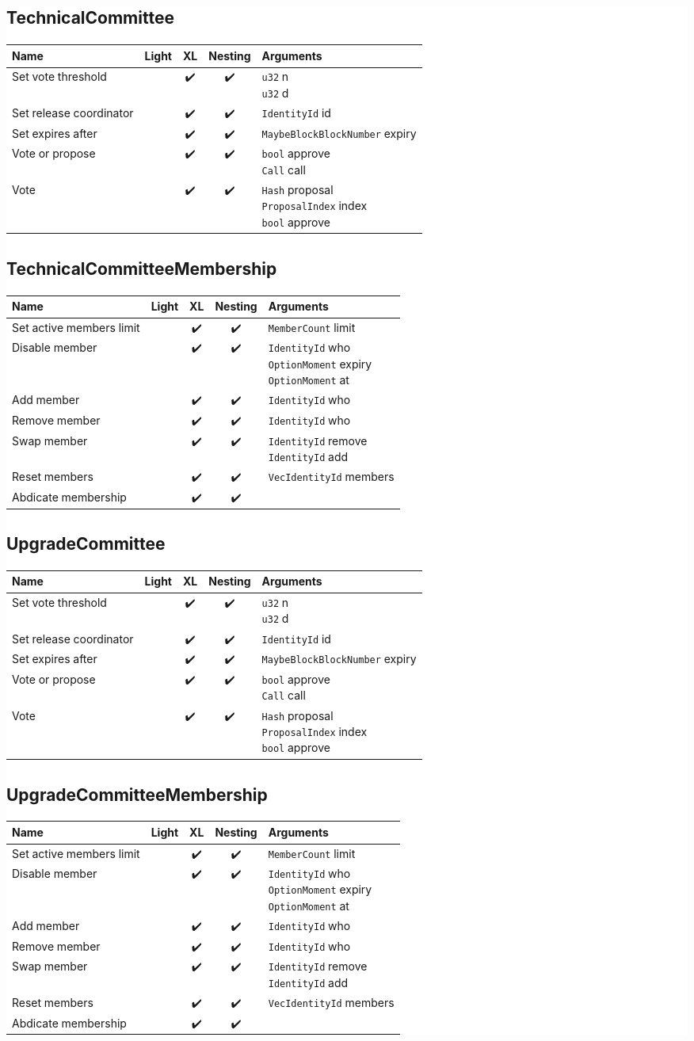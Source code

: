 ## TechnicalCommittee

| Name        | Light | XL | Nesting | Arguments |
| :---------- |:------------:|:--------:|:--------:|:--------|
|Set vote threshold |    | :heavy_check_mark: | :heavy_check_mark: | `u32` n <br/>`u32` d <br/> |
|Set release coordinator |    | :heavy_check_mark: | :heavy_check_mark: | `IdentityId` id <br/> |
|Set expires after |    | :heavy_check_mark: | :heavy_check_mark: | `MaybeBlockBlockNumber` expiry <br/> |
|Vote or propose |    | :heavy_check_mark: | :heavy_check_mark: | `bool` approve <br/>`Call` call <br/> |
|Vote |    | :heavy_check_mark: | :heavy_check_mark: | `Hash` proposal <br/>`ProposalIndex` index <br/>`bool` approve <br/> |

## TechnicalCommitteeMembership

| Name        | Light | XL | Nesting | Arguments |
| :---------- |:------------:|:--------:|:--------:|:--------|
|Set active members limit |    | :heavy_check_mark: | :heavy_check_mark: | `MemberCount` limit <br/> |
|Disable member |    | :heavy_check_mark: | :heavy_check_mark: | `IdentityId` who <br/>`OptionMoment` expiry <br/>`OptionMoment` at <br/> |
|Add member |    | :heavy_check_mark: | :heavy_check_mark: | `IdentityId` who <br/> |
|Remove member |    | :heavy_check_mark: | :heavy_check_mark: | `IdentityId` who <br/> |
|Swap member |    | :heavy_check_mark: | :heavy_check_mark: | `IdentityId` remove <br/>`IdentityId` add <br/> |
|Reset members |    | :heavy_check_mark: | :heavy_check_mark: | `VecIdentityId` members <br/> |
|Abdicate membership |    | :heavy_check_mark: | :heavy_check_mark: |  |

## UpgradeCommittee

| Name        | Light | XL | Nesting | Arguments |
| :---------- |:------------:|:--------:|:--------:|:--------|
|Set vote threshold |    | :heavy_check_mark: | :heavy_check_mark: | `u32` n <br/>`u32` d <br/> |
|Set release coordinator |    | :heavy_check_mark: | :heavy_check_mark: | `IdentityId` id <br/> |
|Set expires after |    | :heavy_check_mark: | :heavy_check_mark: | `MaybeBlockBlockNumber` expiry <br/> |
|Vote or propose |    | :heavy_check_mark: | :heavy_check_mark: | `bool` approve <br/>`Call` call <br/> |
|Vote |    | :heavy_check_mark: | :heavy_check_mark: | `Hash` proposal <br/>`ProposalIndex` index <br/>`bool` approve <br/> |

## UpgradeCommitteeMembership

| Name        | Light | XL | Nesting | Arguments |
| :---------- |:------------:|:--------:|:--------:|:--------|
|Set active members limit |    | :heavy_check_mark: | :heavy_check_mark: | `MemberCount` limit <br/> |
|Disable member |    | :heavy_check_mark: | :heavy_check_mark: | `IdentityId` who <br/>`OptionMoment` expiry <br/>`OptionMoment` at <br/> |
|Add member |    | :heavy_check_mark: | :heavy_check_mark: | `IdentityId` who <br/> |
|Remove member |    | :heavy_check_mark: | :heavy_check_mark: | `IdentityId` who <br/> |
|Swap member |    | :heavy_check_mark: | :heavy_check_mark: | `IdentityId` remove <br/>`IdentityId` add <br/> |
|Reset members |    | :heavy_check_mark: | :heavy_check_mark: | `VecIdentityId` members <br/> |
|Abdicate membership |    | :heavy_check_mark: | :heavy_check_mark: |  |
